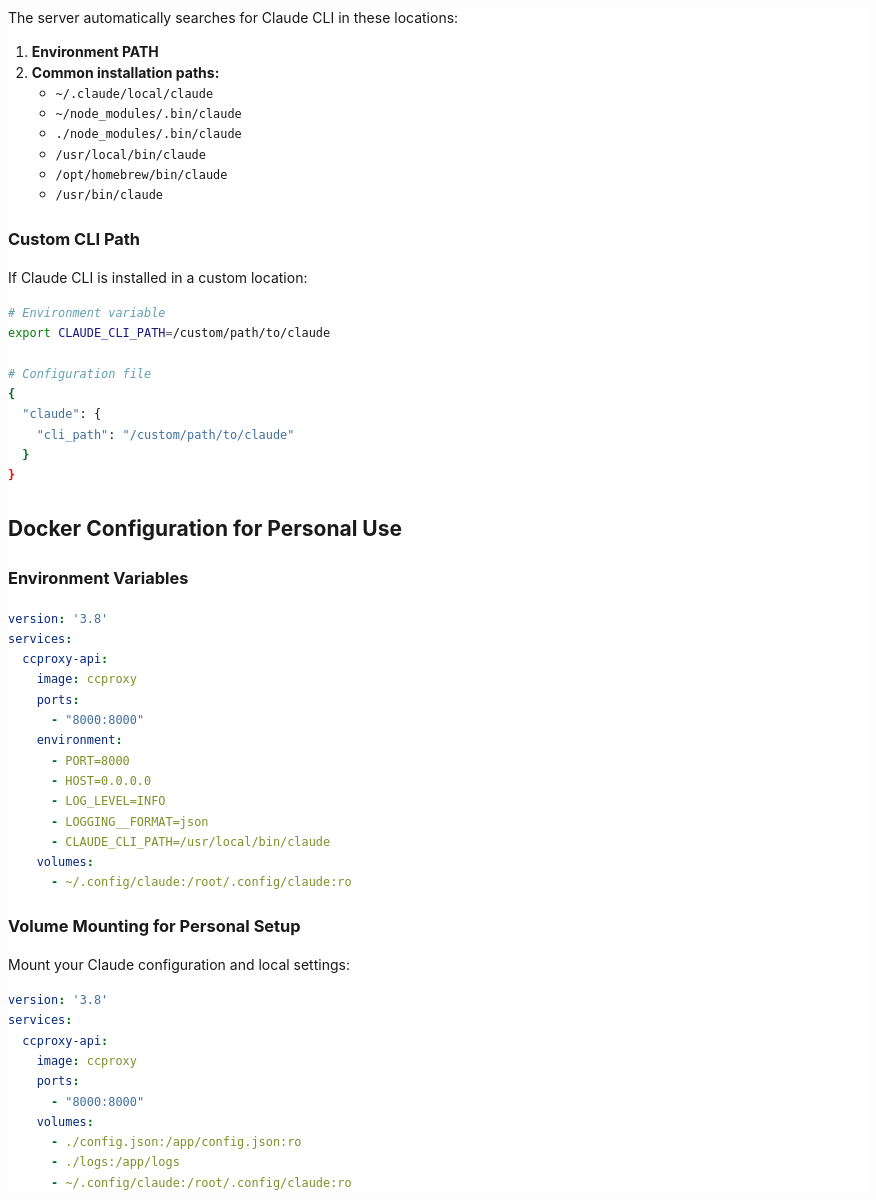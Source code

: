 The server automatically searches for Claude CLI in these locations:

1. **Environment PATH**
2. **Common installation paths:**
   - `~/.claude/local/claude`
   - `~/node_modules/.bin/claude`
   - `./node_modules/.bin/claude`
   - `/usr/local/bin/claude`
   - `/opt/homebrew/bin/claude`
   - `/usr/bin/claude`

### Custom CLI Path

If Claude CLI is installed in a custom location:

```bash
# Environment variable
export CLAUDE_CLI_PATH=/custom/path/to/claude

# Configuration file
{
  "claude": {
    "cli_path": "/custom/path/to/claude"
  }
}
```

## Docker Configuration for Personal Use

### Environment Variables

```yaml
version: '3.8'
services:
  ccproxy-api:
    image: ccproxy
    ports:
      - "8000:8000"
    environment:
      - PORT=8000
      - HOST=0.0.0.0
      - LOG_LEVEL=INFO
      - LOGGING__FORMAT=json
      - CLAUDE_CLI_PATH=/usr/local/bin/claude
    volumes:
      - ~/.config/claude:/root/.config/claude:ro
```

### Volume Mounting for Personal Setup

Mount your Claude configuration and local settings:

```yaml
version: '3.8'
services:
  ccproxy-api:
    image: ccproxy
    ports:
      - "8000:8000"
    volumes:
      - ./config.json:/app/config.json:ro
      - ./logs:/app/logs
      - ~/.config/claude:/root/.config/claude:ro
```
